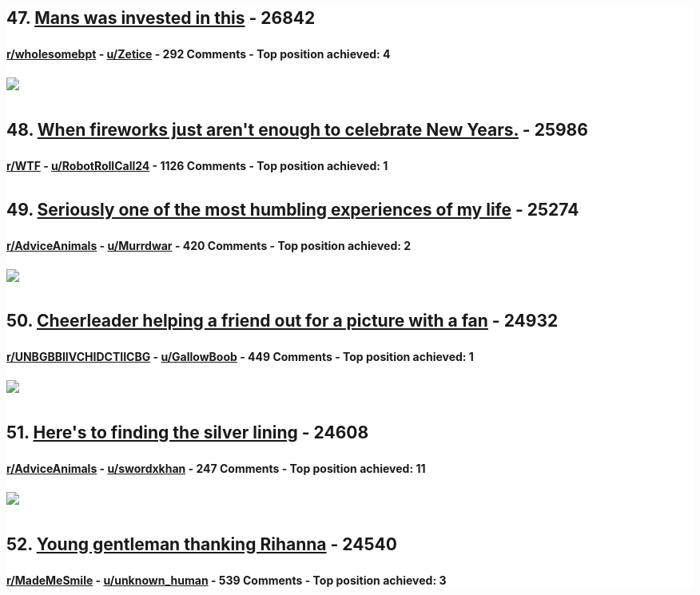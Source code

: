 ## 47. [Mans was invested in this](http://reddit.com/r/wholesomebpt/comments/7ng32x/mans_was_invested_in_this/) - 26842
#### [r/wholesomebpt](http://reddit.com/r/wholesomebpt) - [u/Zetice](http://reddit.com/u/Zetice) - 292 Comments - Top position achieved: 4

<a href="https://i.imgur.com/LvtyMdB.png"><img src="https://a.thumbs.redditmedia.com/yiYBzcu-mfaQ0SbSqfP2IP-AaNB0U6gsOkJ-a2Kk0A0.jpg"></img></a>

## 48. [When fireworks just aren't enough to celebrate New Years.](http://reddit.com/r/WTF/comments/7neazq/when_fireworks_just_arent_enough_to_celebrate_new/) - 25986
#### [r/WTF](http://reddit.com/r/WTF) - [u/RobotRollCall24](http://reddit.com/u/RobotRollCall24) - 1126 Comments - Top position achieved: 1

## 49. [Seriously one of the most humbling experiences of my life](http://reddit.com/r/AdviceAnimals/comments/7ndcid/seriously_one_of_the_most_humbling_experiences_of/) - 25274
#### [r/AdviceAnimals](http://reddit.com/r/AdviceAnimals) - [u/Murrdwar](http://reddit.com/u/Murrdwar) - 420 Comments - Top position achieved: 2

<a href="https://i.imgur.com/p21njH4.jpg"><img src="https://b.thumbs.redditmedia.com/Qf5K7ffBAj4N9QMDFv-01cbB4p3F-GQMd-Hr53xMfrU.jpg"></img></a>

## 50. [Cheerleader helping a friend out for a picture with a fan](http://reddit.com/r/UNBGBBIIVCHIDCTIICBG/comments/7nikl8/cheerleader_helping_a_friend_out_for_a_picture/) - 24932
#### [r/UNBGBBIIVCHIDCTIICBG](http://reddit.com/r/UNBGBBIIVCHIDCTIICBG) - [u/GallowBoob](http://reddit.com/u/GallowBoob) - 449 Comments - Top position achieved: 1

<a href="https://i.redd.it/syy0bshfmj701.jpg"><img src="https://a.thumbs.redditmedia.com/rqQvgmiEod3Nx-GaTZzEr7QXQeQaDBAMCk-LlqZcSV8.jpg"></img></a>

## 51. [Here's to finding the silver lining](http://reddit.com/r/AdviceAnimals/comments/7nf5fd/heres_to_finding_the_silver_lining/) - 24608
#### [r/AdviceAnimals](http://reddit.com/r/AdviceAnimals) - [u/swordxkhan](http://reddit.com/u/swordxkhan) - 247 Comments - Top position achieved: 11

<a href="https://i.imgur.com/HZPFkCZ.jpg"><img src="https://b.thumbs.redditmedia.com/68wN3sn21XffoxkY7B2dR-TzBwEP20pPUqe9kLeVJfE.jpg"></img></a>

## 52. [Young gentleman thanking Rihanna](http://reddit.com/r/MadeMeSmile/comments/7nf21z/young_gentleman_thanking_rihanna/) - 24540
#### [r/MadeMeSmile](http://reddit.com/r/MadeMeSmile) - [u/unknown_human](http://reddit.com/u/unknown_human) - 539 Comments - Top position achieved: 3
